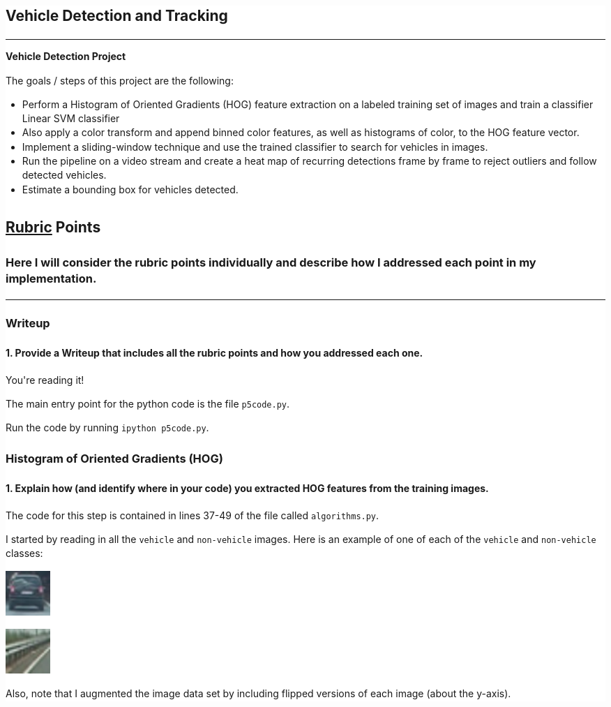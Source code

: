 ## Vehicle Detection and Tracking
---

**Vehicle Detection Project**

The goals / steps of this project are the following:

* Perform a Histogram of Oriented Gradients (HOG) feature extraction on a labeled training set of images and train a classifier Linear SVM classifier
* Also apply a color transform and append binned color features, as well as histograms of color, to the HOG feature vector. 
* Implement a sliding-window technique and use the trained classifier to search for vehicles in images.
* Run the pipeline on a video stream and create a heat map of recurring detections frame by frame to reject outliers and follow detected vehicles.
* Estimate a bounding box for vehicles detected.

[//]: # "Image References"
[image1]: ./output_images/car.png
[image2]: ./output_images/notcar.png
[image3]: ./output_images/hog_car.png
[image4]: ./output_images/hog_notcar.png
[image5]: ./output_images/sliding_windows.png
[image6]: ./output_images/test0.png
[image7]: ./output_images/test1.png
[image8]: ./output_images/test2.png
[image9]: ./output_images/test3.png
[image10]: ./output_images/test4.png
[image11]: ./output_images/test5.png
[image12]: ./output_images/framesC/C001.png
[image13]: ./output_images/framesC/C002.png
[image14]: ./output_images/framesC/C003.png
[image15]: ./output_images/framesC/C004.png
[image16]: ./output_images/framesB/B001.png
[image17]: ./output_images/framesB/B002.png
[image18]: ./output_images/framesB/B003.png
[image19]: ./output_images/framesB/B004.png
[image20]: ./output_images/framesA/A001.png
[image21]: ./output_images/framesA/A002.png
[image22]: ./output_images/framesA/A003.png
[image23]: ./output_images/framesA/A004.png

## [Rubric](https://review.udacity.com/#!/rubrics/513/view) Points
### Here I will consider the rubric points individually and describe how I addressed each point in my implementation.  

---
### Writeup 

#### 1. Provide a Writeup that includes all the rubric points and how you addressed each one.    

You're reading it!

The main entry point for the python code is the file `p5code.py`.

Run the code by running `ipython p5code.py`.

### Histogram of Oriented Gradients (HOG)

#### 1. Explain how (and identify where in your code) you extracted HOG features from the training images.

The code for this step is contained in lines 37-49 of the file called `algorithms.py`.  

I started by reading in all the `vehicle` and `non-vehicle` images.  Here is an example of one of each of the `vehicle` and `non-vehicle` classes:

![alt text][image1]

![alt text][image2]

Also, note that I augmented the image data set by including flipped versions of each image (about the y-axis).
